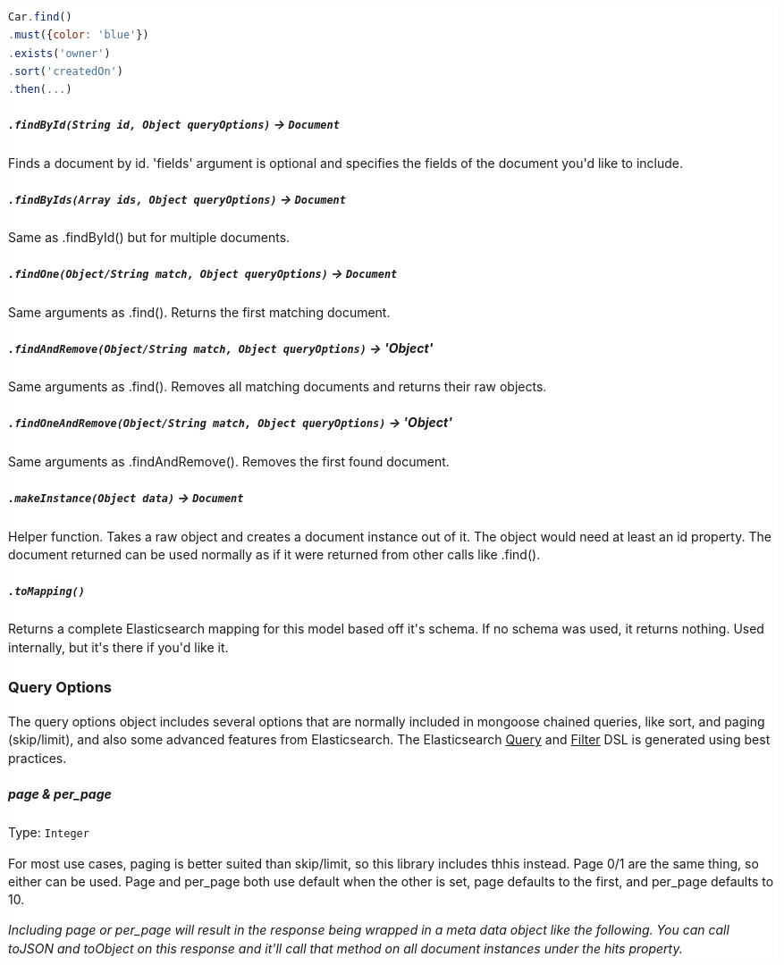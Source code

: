 ```js
Car.find()
.must({color: 'blue'})
.exists('owner')
.sort('createdOn')
.then(...)

```
##### `.findById(String id, Object queryOptions)` -> `Document`
Finds a document by id. 'fields' argument is optional and specifies the fields of the document you'd like to include.

##### `.findByIds(Array ids, Object queryOptions)` -> `Document`
Same as .findById() but for multiple documents.

##### `.findOne(Object/String match, Object queryOptions)` -> `Document`
Same arguments as .find(). Returns the first matching document.

##### `.findAndRemove(Object/String match, Object queryOptions)` -> 'Object'
Same arguments as .find(). Removes all matching documents and returns their raw objects.

##### `.findOneAndRemove(Object/String match, Object queryOptions)` -> 'Object'
Same arguments as .findAndRemove(). Removes the first found document.

##### `.makeInstance(Object data)` -> `Document`
Helper function. Takes a raw object and creates a document instance out of it. The object would need at least an id property. The document returned can be used normally as if it were returned from other calls like .find().

##### `.toMapping()`
Returns a complete Elasticsearch mapping for this model based off it's schema. If no schema was used, it returns nothing. Used internally, but it's there if you'd like it.

### Query Options
The query options object includes several options that are normally included in mongoose chained queries, like sort, and paging (skip/limit), and also some advanced features from Elasticsearch.
The Elasticsearch [Query](https://www.elastic.co/guide/en/elasticsearch/reference/current/query-dsl.html) and [Filter](https://www.elastic.co/guide/en/elasticsearch/reference/current/query-dsl-filters.html) DSL is generated using best practices.

##### page & per_page
Type: `Integer`

For most use cases, paging is better suited than skip/limit, so this library includes thhis instead. Page 0/1 are the same thing, so either can be used. Page and per_page both use default when the other is set, page defaults to the first, and per_page defaults to 10.

*Including page or per_page will result in the response being wrapped in a meta data object like the following. You can call toJSON and toObject on this response and it'll call that method on all document instances under the hits property.*
